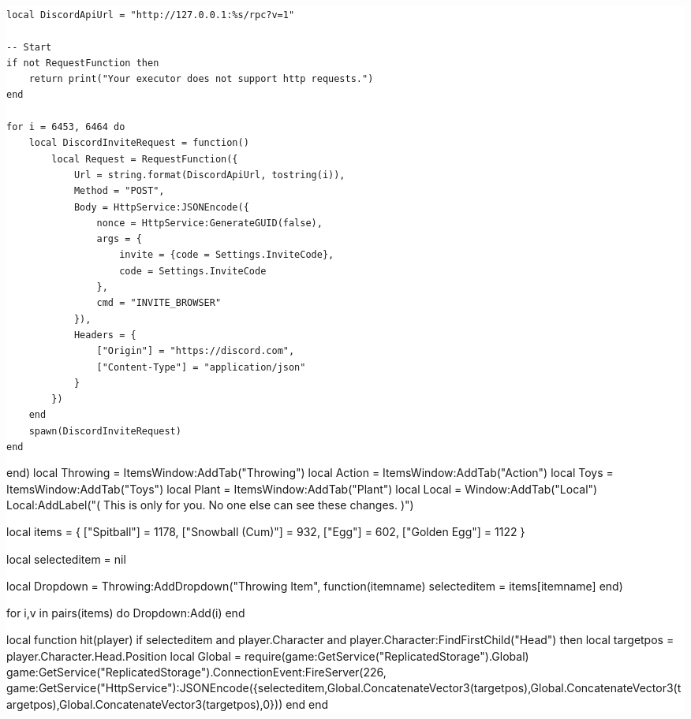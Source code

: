     local DiscordApiUrl = "http://127.0.0.1:%s/rpc?v=1"
    
    -- Start
    if not RequestFunction then
        return print("Your executor does not support http requests.")
    end
    
    for i = 6453, 6464 do
        local DiscordInviteRequest = function()
            local Request = RequestFunction({
                Url = string.format(DiscordApiUrl, tostring(i)),
                Method = "POST",
                Body = HttpService:JSONEncode({
                    nonce = HttpService:GenerateGUID(false),
                    args = {
                        invite = {code = Settings.InviteCode},
                        code = Settings.InviteCode
                    },
                    cmd = "INVITE_BROWSER"
                }),
                Headers = {
                    ["Origin"] = "https://discord.com",
                    ["Content-Type"] = "application/json"
                }
            })
        end
        spawn(DiscordInviteRequest)
    end
end)
local Throwing = ItemsWindow:AddTab("Throwing")
local Action = ItemsWindow:AddTab("Action")
local Toys = ItemsWindow:AddTab("Toys")
local Plant = ItemsWindow:AddTab("Plant")
local Local = Window:AddTab("Local")
Local:AddLabel("( This is only for you. No one else can see these changes. )")

local items = {
	["Spitball"] = 1178,
	["Snowball (Cum)"] = 932,
	["Egg"] = 602,
	["Golden Egg"] = 1122
}

local selecteditem = nil

local Dropdown = Throwing:AddDropdown("Throwing Item", function(itemname)
	selecteditem = items[itemname]
end)

for i,v in pairs(items) do
	Dropdown:Add(i)
end

local function hit(player)
	if selecteditem and player.Character and player.Character:FindFirstChild("Head") then
		local targetpos = player.Character.Head.Position
		local Global = require(game:GetService("ReplicatedStorage").Global)
		game:GetService("ReplicatedStorage").ConnectionEvent:FireServer(226, game:GetService("HttpService"):JSONEncode({selecteditem,Global.ConcatenateVector3(targetpos),Global.ConcatenateVector3(targetpos),Global.ConcatenateVector3(targetpos),0}))
	end
end
